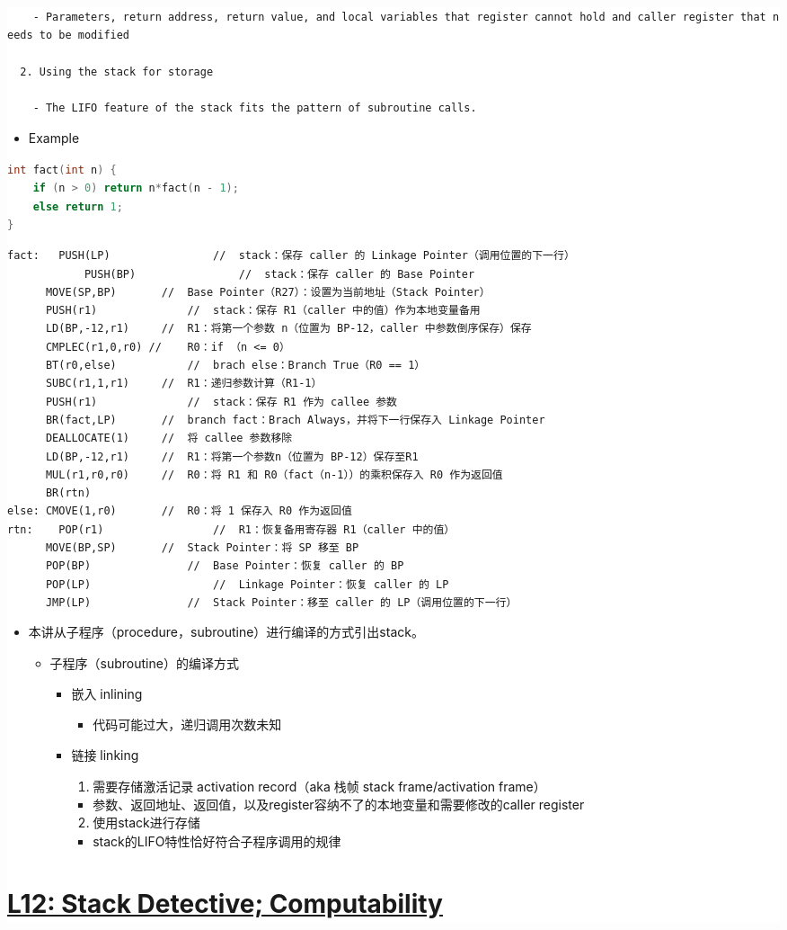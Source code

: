         - Parameters, return address, return value, and local variables that register cannot hold and caller register that needs to be modified

      2. Using the stack for storage

        - The LIFO feature of the stack fits the pattern of subroutine calls.

  - Example

```c
int fact(int n) {	
	if (n > 0) return n*fact(n - 1);	
	else return 1;	
}	
```

```assembly
fact:	PUSH(LP) 	 			//	stack：保存 caller 的 Linkage Pointer（调用位置的下一行）
			PUSH(BP)				//	stack：保存 caller 的 Base Pointer
      MOVE(SP,BP) 		//	Base Pointer（R27）：设置为当前地址（Stack Pointer）
      PUSH(r1) 	 			//	stack：保存 R1（caller 中的值）作为本地变量备用
      LD(BP,-12,r1) 	//	R1：将第一个参数 n（位置为 BP-12，caller 中参数倒序保存）保存
      CMPLEC(r1,0,r0) //	R0：if （n <= 0）
      BT(r0,else)			//	brach else：Branch True（R0 == 1）
      SUBC(r1,1,r1) 	//	R1：递归参数计算（R1-1）
      PUSH(r1) 	 			//	stack：保存 R1 作为 callee 参数
      BR(fact,LP) 		//	branch fact：Brach Always，并将下一行保存入 Linkage Pointer
      DEALLOCATE(1) 	//	将 callee 参数移除
      LD(BP,-12,r1) 	//	R1：将第一个参数n（位置为 BP-12）保存至R1
      MUL(r1,r0,r0) 	//	R0：将 R1 和 R0（fact（n-1））的乘积保存入 R0 作为返回值
      BR(rtn)
else: CMOVE(1,r0) 		//	R0：将 1 保存入 R0 作为返回值
rtn: 	POP(r1) 	 			//	R1：恢复备用寄存器 R1（caller 中的值）
      MOVE(BP,SP) 		//	Stack Pointer：将 SP 移至 BP
      POP(BP) 	 			//	Base Pointer：恢复 caller 的 BP
      POP(LP)					//	Linkage Pointer：恢复 caller 的 LP
      JMP(LP) 	 			//	Stack Pointer：移至 caller 的 LP（调用位置的下一行）
```

- 本讲从子程序（procedure，subroutine）进行编译的方式引出stack。

  - 子程序（subroutine）的编译方式

    - 嵌入 inlining

      - 代码可能过大，递归调用次数未知

    - 链接 linking

      1. 需要存储激活记录 activation record（aka 栈帧 stack frame/activation frame）

        - 参数、返回地址、返回值，以及register容纳不了的本地变量和需要修改的caller register

      2. 使用stack进行存储

        - stack的LIFO特性恰好符合子程序调用的规律



# <u>L12: Stack Detective; Computability</u>
